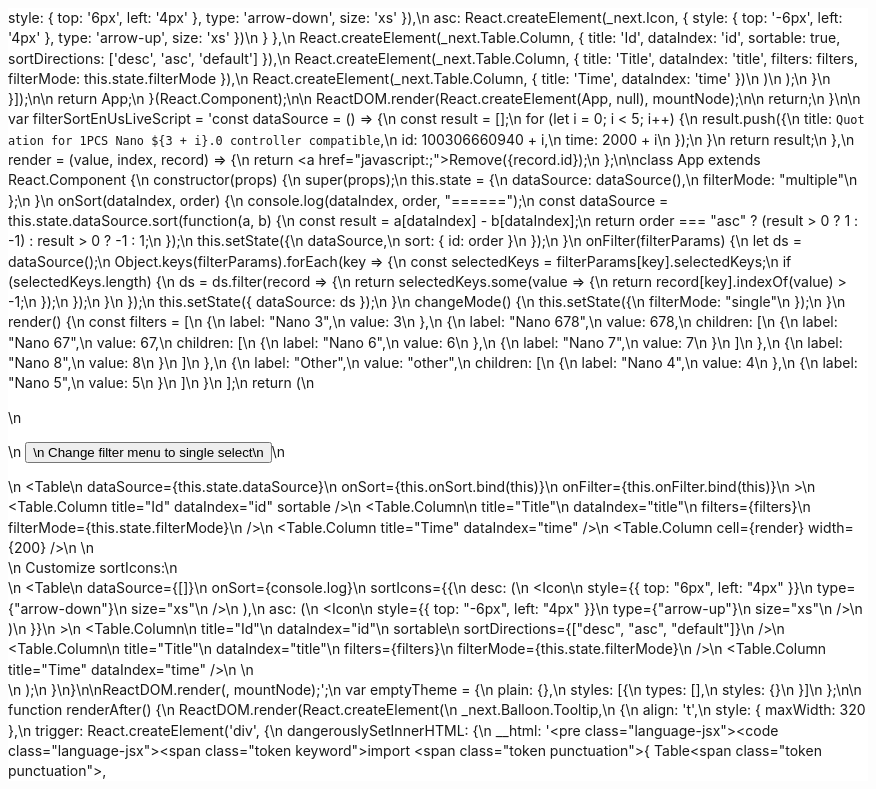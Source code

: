 style: { top: '6px', left: '4px' }, type: 'arrow-down', size: 'xs' }),\n                                    asc: React.createElement(_next.Icon, { style: { top: '-6px', left: '4px' }, type: 'arrow-up', size: 'xs' })\n                                } },\n                            React.createElement(_next.Table.Column, { title: 'Id', dataIndex: 'id', sortable: true, sortDirections: ['desc', 'asc', 'default'] }),\n                            React.createElement(_next.Table.Column, { title: 'Title', dataIndex: 'title', filters: filters, filterMode: this.state.filterMode }),\n                            React.createElement(_next.Table.Column, { title: 'Time', dataIndex: 'time' })\n                        )\n                    );\n                }\n            }]);\n\n            return App;\n        }(React.Component);\n\n        ReactDOM.render(React.createElement(App, null), mountNode);\n\n        return;\n    }\n\n    var filterSortEnUsLiveScript = 'const dataSource = () => {\\n    const result = [];\\n    for (let i = 0; i < 5; i++) {\\n      result.push({\\n        title: `Quotation for 1PCS Nano ${3 + i}.0 controller compatible`,\\n        id: 100306660940 + i,\\n        time: 2000 + i\\n      });\\n    }\\n    return result;\\n  },\\n  render = (value, index, record) => {\\n    return <a href=\"javascript:;\">Remove({record.id})</a>;\\n  };\\n\\nclass App extends React.Component {\\n  constructor(props) {\\n    super(props);\\n    this.state = {\\n      dataSource: dataSource(),\\n      filterMode: \"multiple\"\\n    };\\n  }\\n  onSort(dataIndex, order) {\\n    console.log(dataIndex, order, \"======\");\\n    const dataSource = this.state.dataSource.sort(function(a, b) {\\n      const result = a[dataIndex] - b[dataIndex];\\n      return order === \"asc\" ? (result > 0 ? 1 : -1) : result > 0 ? -1 : 1;\\n    });\\n    this.setState({\\n      dataSource,\\n      sort: { id: order }\\n    });\\n  }\\n  onFilter(filterParams) {\\n    let ds = dataSource();\\n    Object.keys(filterParams).forEach(key => {\\n      const selectedKeys = filterParams[key].selectedKeys;\\n      if (selectedKeys.length) {\\n        ds = ds.filter(record => {\\n          return selectedKeys.some(value => {\\n            return record[key].indexOf(value) > -1;\\n          });\\n        });\\n      }\\n    });\\n    this.setState({ dataSource: ds });\\n  }\\n  changeMode() {\\n    this.setState({\\n      filterMode: \"single\"\\n    });\\n  }\\n  render() {\\n    const filters = [\\n      {\\n        label: \"Nano 3\",\\n        value: 3\\n      },\\n      {\\n        label: \"Nano 678\",\\n        value: 678,\\n        children: [\\n          {\\n            label: \"Nano 67\",\\n            value: 67,\\n            children: [\\n              {\\n                label: \"Nano 6\",\\n                value: 6\\n              },\\n              {\\n                label: \"Nano 7\",\\n                value: 7\\n              }\\n            ]\\n          },\\n          {\\n            label: \"Nano 8\",\\n            value: 8\\n          }\\n        ]\\n      },\\n      {\\n        label: \"Other\",\\n        value: \"other\",\\n        children: [\\n          {\\n            label: \"Nano 4\",\\n            value: 4\\n          },\\n          {\\n            label: \"Nano 5\",\\n            value: 5\\n          }\\n        ]\\n      }\\n    ];\\n    return (\\n      <div>\\n        <p>\\n          <Button onClick={this.changeMode.bind(this)}>\\n            Change filter menu to single select\\n          </Button>\\n        </p>\\n        <Table\\n          dataSource={this.state.dataSource}\\n          onSort={this.onSort.bind(this)}\\n          onFilter={this.onFilter.bind(this)}\\n        >\\n          <Table.Column title=\"Id\" dataIndex=\"id\" sortable />\\n          <Table.Column\\n            title=\"Title\"\\n            dataIndex=\"title\"\\n            filters={filters}\\n            filterMode={this.state.filterMode}\\n          />\\n          <Table.Column title=\"Time\" dataIndex=\"time\" />\\n          <Table.Column cell={render} width={200} />\\n        </Table>\\n        <br />\\n        Customize sortIcons:\\n        <br />\\n        <Table\\n          dataSource={[]}\\n          onSort={console.log}\\n          sortIcons={{\\n            desc: (\\n              <Icon\\n                style={{ top: \"6px\", left: \"4px\" }}\\n                type={\"arrow-down\"}\\n                size=\"xs\"\\n              />\\n            ),\\n            asc: (\\n              <Icon\\n                style={{ top: \"-6px\", left: \"4px\" }}\\n                type={\"arrow-up\"}\\n                size=\"xs\"\\n              />\\n            )\\n          }}\\n        >\\n          <Table.Column\\n            title=\"Id\"\\n            dataIndex=\"id\"\\n            sortable\\n            sortDirections={[\"desc\", \"asc\", \"default\"]}\\n          />\\n          <Table.Column\\n            title=\"Title\"\\n            dataIndex=\"title\"\\n            filters={filters}\\n            filterMode={this.state.filterMode}\\n          />\\n          <Table.Column title=\"Time\" dataIndex=\"time\" />\\n        </Table>\\n      </div>\\n    );\\n  }\\n}\\n\\nReactDOM.render(<App />, mountNode);';\n    var emptyTheme = {\n        plain: {},\n        styles: [{\n            types: [],\n            styles: {}\n        }]\n    };\n\n    function renderAfter() {\n        ReactDOM.render(React.createElement(\n            _next.Balloon.Tooltip,\n            {\n                align: 't',\n                style: { maxWidth: 320 },\n                trigger: React.createElement('div', {\n                    dangerouslySetInnerHTML: {\n                        __html: '<pre class=\"language-jsx\"><code class=\"language-jsx\"><span class=\"token keyword\">import</span> <span class=\"token punctuation\">{</span> Table<span class=\"token punctuation\">,</span>